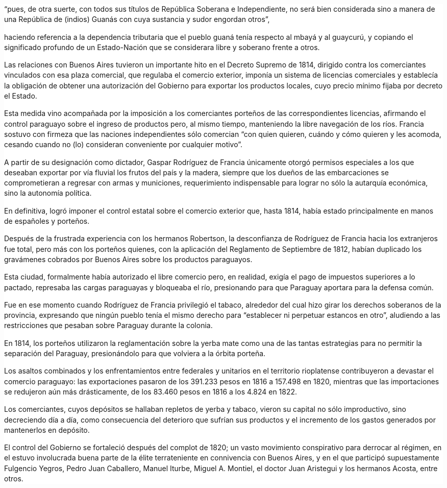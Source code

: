“pues, de otra suerte, con todos sus títulos de República Soberana e Independiente, no será bien considerada sino a manera de una República de (indios) Guanás con cuya sustancia y sudor engordan otros”,

haciendo referencia a la dependencia tributaria que el pueblo guaná tenía respecto al mbayá y al guaycurú, y copiando el significado profundo de un Estado-Nación que se considerara libre y soberano frente a otros.

Las relaciones con Buenos Aires tuvieron un importante hito en el Decreto Supremo de 1814, dirigido contra los comerciantes vinculados con esa plaza comercial, que regulaba el comercio exterior, imponía un sistema de licencias comerciales y establecía la obligación de obtener una autorización del Gobierno para exportar los productos locales, cuyo precio mínimo fijaba por decreto el Estado.

Esta medida vino acompañada por la imposición a los comerciantes porteños de las correspondientes licencias, afirmando el control paraguayo sobre el ingreso de productos pero, al mismo tiempo, manteniendo la libre navegación de los ríos. Francia sostuvo con firmeza que las naciones independientes sólo comercian “con quien quieren, cuándo y cómo quieren y les acomoda, cesando cuando no (lo) consideran conveniente por cualquier motivo”.

A partir de su designación como dictador, Gaspar Rodríguez de Francia únicamente otorgó permisos especiales a los que deseaban exportar por vía fluvial los frutos del país y la madera, siempre que los dueños de las embarcaciones se comprometieran a regresar con armas y municiones, requerimiento indispensable para lograr no sólo la autarquía económica, sino la autonomía política.

En definitiva, logró imponer el control estatal sobre el comercio exterior que, hasta 1814, había estado principalmente en manos de españoles y porteños.

Después de la frustrada experiencia con los hermanos Robertson, la desconfianza de Rodríguez de Francia hacia los extranjeros fue total, pero más con los porteños quienes, con la aplicación del Reglamento de Septiembre de 1812, habían duplicado los gravámenes cobrados por Buenos Aires sobre los productos paraguayos.

Esta ciudad, formalmente había autorizado el libre comercio pero, en realidad, exigía el pago de impuestos superiores a lo pactado, represaba las cargas paraguayas y bloqueaba el río, presionando para que Paraguay aportara para la defensa común.

Fue en ese momento cuando Rodríguez de Francia privilegió el tabaco, alrededor del cual hizo girar los derechos soberanos de la provincia, expresando que ningún pueblo tenía el mismo derecho para “establecer ni perpetuar estancos en otro”, aludiendo a las restricciones que pesaban sobre Paraguay durante la colonia.

En 1814, los porteños utilizaron la reglamentación sobre la yerba mate como una de las tantas estrategias para no permitir la separación del Paraguay, presionándolo para que volviera a la órbita porteña.

Los asaltos combinados y los enfrentamientos entre federales y unitarios en el territorio rioplatense contribuyeron a devastar el comercio paraguayo: las exportaciones pasaron de los 391.233 pesos en 1816 a 157.498 en 1820, mientras que las importaciones se redujeron aún más drásticamente, de los 83.460 pesos en 1816 a los 4.824 en 1822.

Los comerciantes, cuyos depósitos se hallaban repletos de yerba y tabaco, vieron su capital no sólo improductivo, sino decreciendo día a día, como consecuencia del deterioro que sufrían sus productos y el incremento de los gastos generados por mantenerlos en depósito.

El control del Gobierno se fortaleció después del complot de 1820; un vasto movimiento conspirativo para derrocar al régimen, en el estuvo involucrada buena parte de la élite terrateniente en connivencia con Buenos Aires, y en el que participó supuestamente Fulgencio Yegros, Pedro Juan Caballero, Manuel Iturbe, Miguel A. Montiel, el doctor Juan Aristegui y los hermanos Acosta, entre otros.
